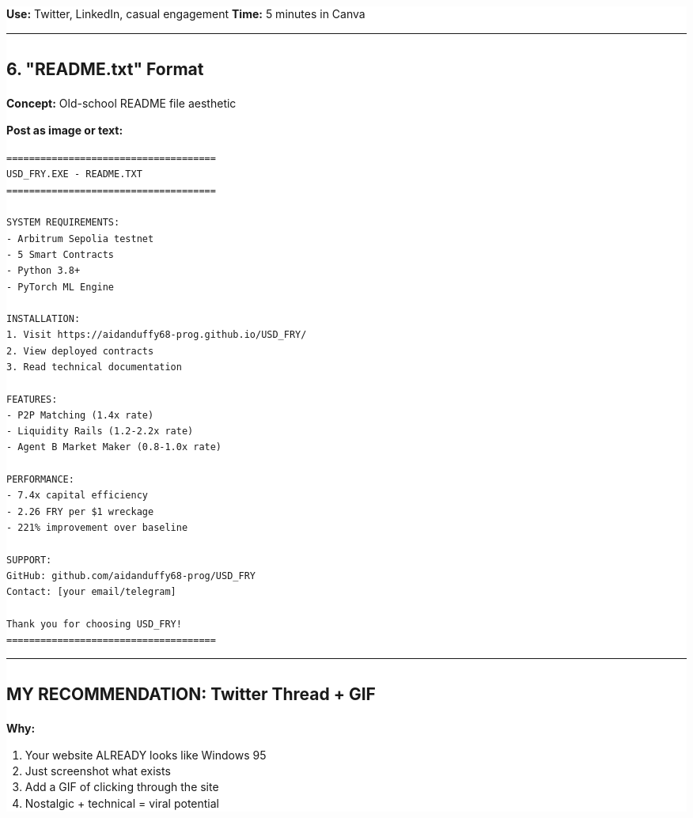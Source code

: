 **Use:** Twitter, LinkedIn, casual engagement
**Time:** 5 minutes in Canva

---

## 6. "README.txt" Format

**Concept:** Old-school README file aesthetic

**Post as image or text:**
```
=====================================
USD_FRY.EXE - README.TXT
=====================================

SYSTEM REQUIREMENTS:
- Arbitrum Sepolia testnet
- 5 Smart Contracts
- Python 3.8+
- PyTorch ML Engine

INSTALLATION:
1. Visit https://aidanduffy68-prog.github.io/USD_FRY/
2. View deployed contracts
3. Read technical documentation

FEATURES:
- P2P Matching (1.4x rate)
- Liquidity Rails (1.2-2.2x rate)
- Agent B Market Maker (0.8-1.0x rate)

PERFORMANCE:
- 7.4x capital efficiency
- 2.26 FRY per $1 wreckage
- 221% improvement over baseline

SUPPORT:
GitHub: github.com/aidanduffy68-prog/USD_FRY
Contact: [your email/telegram]

Thank you for choosing USD_FRY!
=====================================
```

---

## MY RECOMMENDATION: Twitter Thread + GIF

**Why:**
1. Your website ALREADY looks like Windows 95
2. Just screenshot what exists
3. Add a GIF of clicking through the site
4. Nostalgic + technical = viral potential
